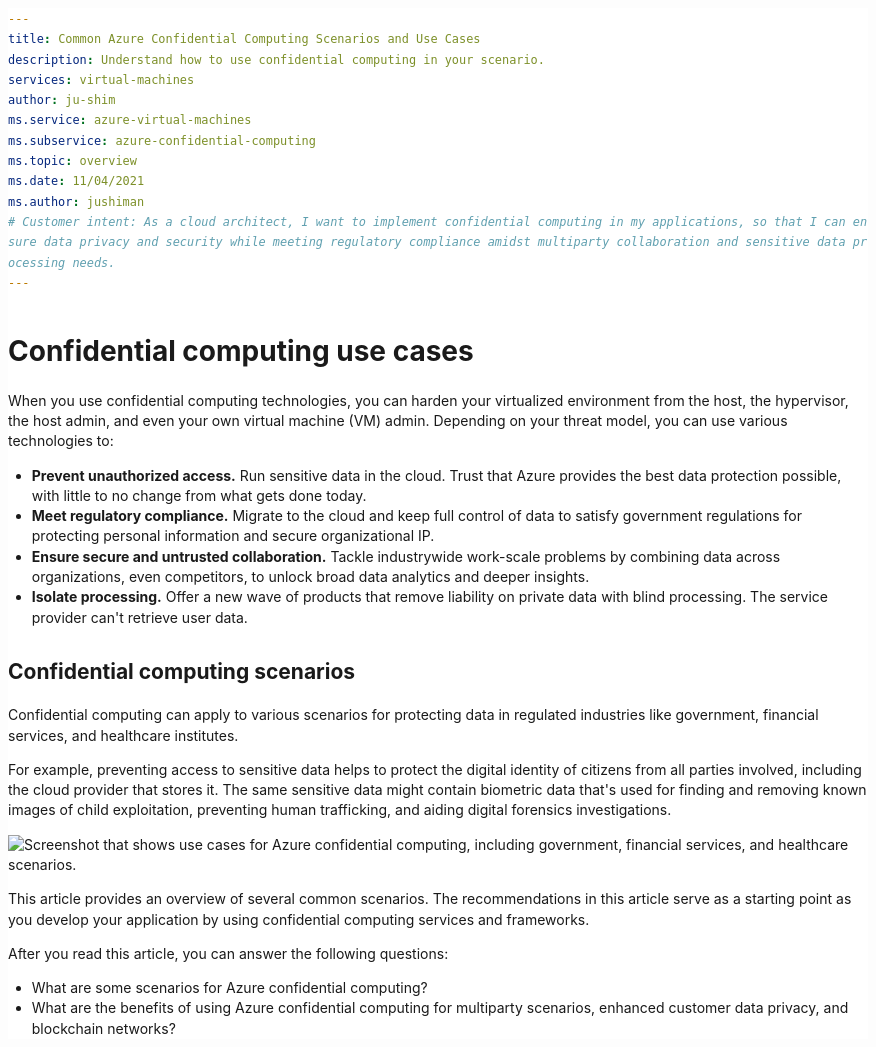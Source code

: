 ```yaml
---
title: Common Azure Confidential Computing Scenarios and Use Cases
description: Understand how to use confidential computing in your scenario.
services: virtual-machines
author: ju-shim
ms.service: azure-virtual-machines
ms.subservice: azure-confidential-computing
ms.topic: overview
ms.date: 11/04/2021
ms.author: jushiman
# Customer intent: As a cloud architect, I want to implement confidential computing in my applications, so that I can ensure data privacy and security while meeting regulatory compliance amidst multiparty collaboration and sensitive data processing needs.
---
```

# Confidential computing use cases

When you use confidential computing technologies, you can harden your virtualized environment from the host, the hypervisor, the host admin, and even your own virtual machine (VM) admin. Depending on your threat model, you can use various technologies to:

- **Prevent unauthorized access.** Run sensitive data in the cloud. Trust that Azure provides the best data protection possible, with little to no change from what gets done today.
- **Meet regulatory compliance.** Migrate to the cloud and keep full control of data to satisfy government regulations for protecting personal information and secure organizational IP.
- **Ensure secure and untrusted collaboration.** Tackle industrywide work-scale problems by combining data across organizations, even competitors, to unlock broad data analytics and deeper insights.
- **Isolate processing.** Offer a new wave of products that remove liability on private data with blind processing. The service provider can't retrieve user data.

## Confidential computing scenarios

Confidential computing can apply to various scenarios for protecting data in regulated industries like government, financial services, and healthcare institutes.

For example, preventing access to sensitive data helps to protect the digital identity of citizens from all parties involved, including the cloud provider that stores it. The same sensitive data might contain biometric data that's used for finding and removing known images of child exploitation, preventing human trafficking, and aiding digital forensics investigations.

![Screenshot that shows use cases for Azure confidential computing, including government, financial services, and healthcare scenarios.](media/use-cases-scenarios/use-cases.png)

This article provides an overview of several common scenarios. The recommendations in this article serve as a starting point as you develop your application by using confidential computing services and frameworks.

After you read this article, you can answer the following questions:

- What are some scenarios for Azure confidential computing?
- What are the benefits of using Azure confidential computing for multiparty scenarios, enhanced customer data privacy, and blockchain networks?
